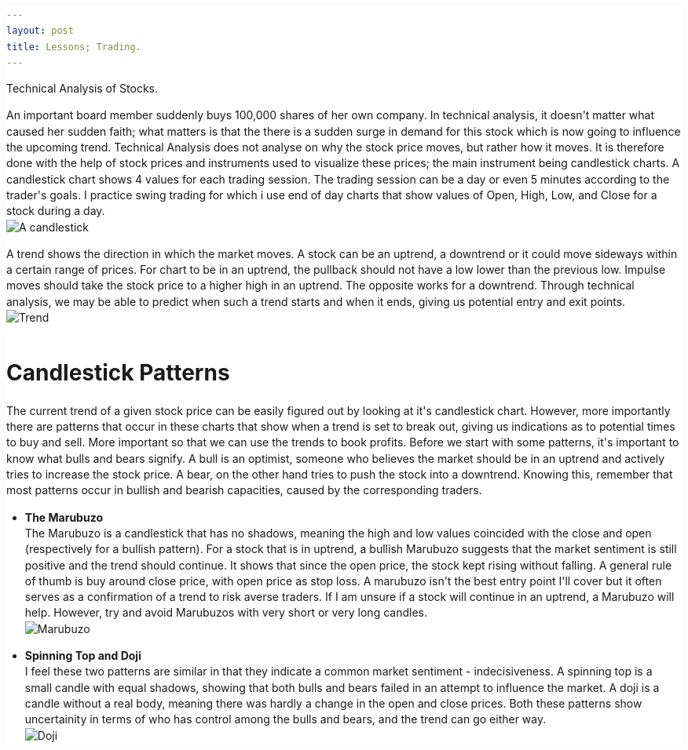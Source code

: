 ```yaml
---
layout: post
title: Lessons; Trading.
---
```


Technical Analysis of Stocks.

An important board member suddenly buys 100,000 shares of her own company. In technical analysis, it doesn't matter what caused her sudden faith; what matters is that the there is a sudden surge in demand for this stock which is now going to influence the upcoming trend. Technical Analysis does not analyse on why the stock price moves, but rather how it moves. It is therefore done with the help of stock prices and instruments used to visualize these prices; the main instrument being candlestick charts. A candlestick chart shows 4 values for each trading session. The trading session can be a day or even 5 minutes according to the trader's goals. I practice swing trading for which i use end of day charts that show values of Open, High, Low, and Close for a stock during a day. <br>
![A candlestick]({{site.baseurl}}/media/images-2022-02-03-trading/candlestick.jpg.jfif 
"Figure 1. Bullish and Bearish Candlestick.")

A trend shows the direction in which the market moves. A stock can be an uptrend, a downtrend or it could move sideways within a certain range of prices. For chart to be in an uptrend, the pullback should not have a low lower than the previous low. Impulse moves should take the stock price to a higher high in an uptrend. The opposite works for a downtrend. Through technical analysis, we may be able to predict when such a trend starts and when it ends, giving us potential entry and exit points.<br>
![Trend]({{site.baseurl}}/media/images-2022-02-03-trading/trend.png "Generalization of price trends")

# Candlestick Patterns
The current trend of a given stock price can be easily figured out by looking at it's candlestick chart. However, more importantly there are patterns that occur in these charts that show when a trend is set to break out, giving us indications as to potential times to buy and sell. More important so that we can use the trends to book profits. Before we start with some patterns, it's important to know what bulls and bears signify. A bull is an optimist, someone who believes the market should be in an uptrend and actively tries to increase the stock price. A bear, on the other hand tries to push the stock into a downtrend. Knowing this, remember that most patterns occur in bullish and bearish capacities, caused by the corresponding traders.

- **The Marubuzo**<br>
The Marubuzo is a candlestick that has no shadows, meaning the high and low values coincided with the close and open (respectively for a bullish pattern). For a stock that is in uptrend, a bullish Marubuzo suggests that the market sentiment is still positive and the trend should continue. It shows that since the open price, the stock kept rising without falling. A general rule of thumb is buy around close price, with open price as stop loss. A marubuzo isn't the best entry point I'll cover but it often serves as a confirmation of a trend to risk averse traders. If I am unsure if a stock will continue in an uptrend, a Marubuzo will help. However, try and avoid Marubuzos with very short or very long candles.<br>
![Marubuzo]({{site.baseurl}}/media/images-2022-02-03-trading/marubozu.png "Marubuzo from www.bullishbears.com")

- **Spinning Top and Doji**<br>
I feel these two patterns are similar in that they indicate a common market sentiment - indecisiveness. A spinning top is a small candle with equal shadows, showing that both bulls and bears failed in an attempt to influence the market. A doji is a candle without a real body, meaning there was hardly a change in the open and close prices. Both these patterns show uncertainity in terms of who has control among the bulls and bears, and the trend can go either way.<br>
![Doji]({{site.baseurl}}/media/images-2022-02-03-trading/doji.png "Spinning top and Doji from www.thinkmarkets.com")
